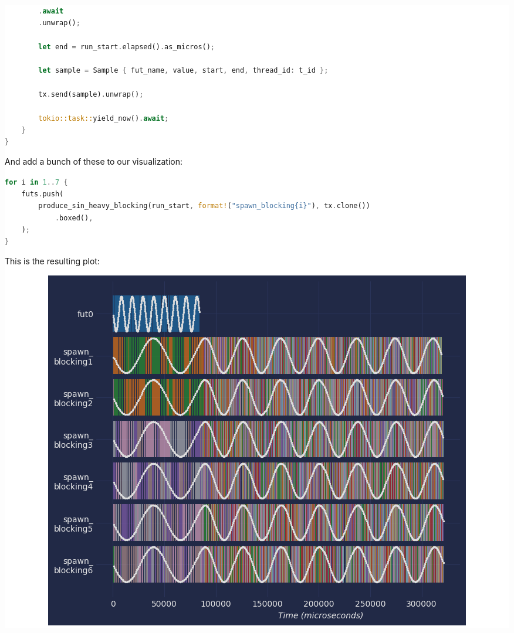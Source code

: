 ```rust
        .await
        .unwrap();

        let end = run_start.elapsed().as_micros();

        let sample = Sample { fut_name, value, start, end, thread_id: t_id };

        tx.send(sample).unwrap();

        tokio::task::yield_now().await;
    }
}
```

And add a bunch of these to our visualization:

```rust
for i in 1..7 {
    futs.push(
        produce_sin_heavy_blocking(run_start, format!("spawn_blocking{i}"), tx.clone())
            .boxed(),
    );
}
```

This is the resulting plot:

<p align="center">
    <img src="./resources/many_spawn_blocking.png">
</p>
